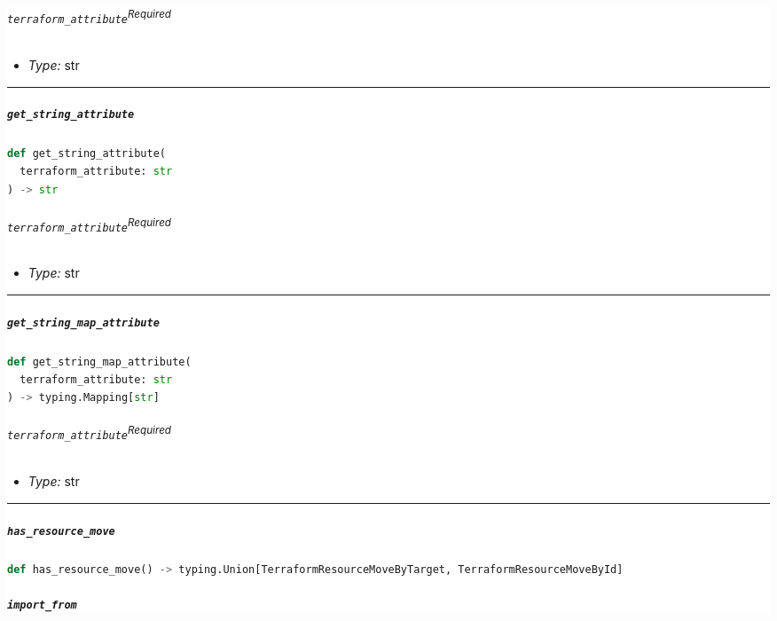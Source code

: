 ###### `terraform_attribute`<sup>Required</sup> <a name="terraform_attribute" id="@cdktf/provider-opentelekomcloud.evsVolumeV3.EvsVolumeV3.getNumberMapAttribute.parameter.terraformAttribute"></a>

- *Type:* str

---

##### `get_string_attribute` <a name="get_string_attribute" id="@cdktf/provider-opentelekomcloud.evsVolumeV3.EvsVolumeV3.getStringAttribute"></a>

```python
def get_string_attribute(
  terraform_attribute: str
) -> str
```

###### `terraform_attribute`<sup>Required</sup> <a name="terraform_attribute" id="@cdktf/provider-opentelekomcloud.evsVolumeV3.EvsVolumeV3.getStringAttribute.parameter.terraformAttribute"></a>

- *Type:* str

---

##### `get_string_map_attribute` <a name="get_string_map_attribute" id="@cdktf/provider-opentelekomcloud.evsVolumeV3.EvsVolumeV3.getStringMapAttribute"></a>

```python
def get_string_map_attribute(
  terraform_attribute: str
) -> typing.Mapping[str]
```

###### `terraform_attribute`<sup>Required</sup> <a name="terraform_attribute" id="@cdktf/provider-opentelekomcloud.evsVolumeV3.EvsVolumeV3.getStringMapAttribute.parameter.terraformAttribute"></a>

- *Type:* str

---

##### `has_resource_move` <a name="has_resource_move" id="@cdktf/provider-opentelekomcloud.evsVolumeV3.EvsVolumeV3.hasResourceMove"></a>

```python
def has_resource_move() -> typing.Union[TerraformResourceMoveByTarget, TerraformResourceMoveById]
```

##### `import_from` <a name="import_from" id="@cdktf/provider-opentelekomcloud.evsVolumeV3.EvsVolumeV3.importFrom"></a>
